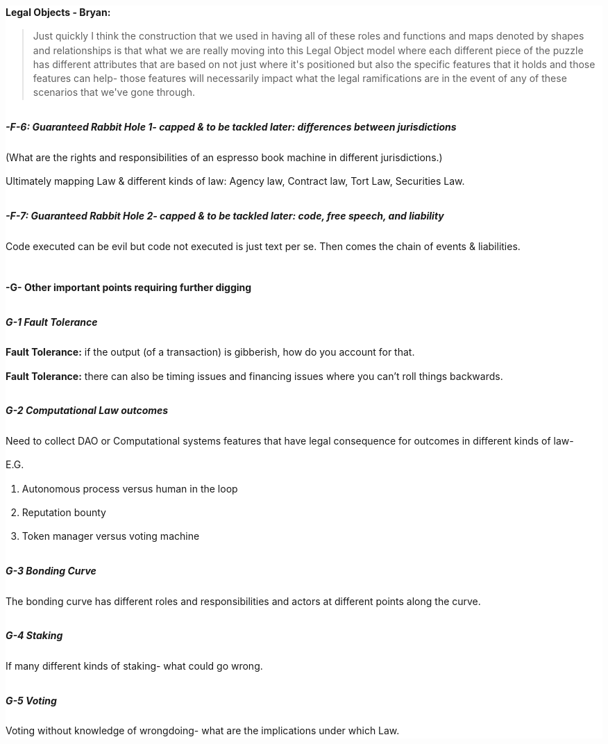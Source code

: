 **Legal Objects - Bryan:**
>Just quickly I think the construction that we used in having all of these roles and functions and maps denoted by shapes and relationships is that what we are really moving into this Legal Object model where each different piece of the puzzle has different attributes that are based on not just where it's positioned but also the specific features that it holds and those features can help- those features will necessarily impact what the legal ramifications are in the event of any of these scenarios that we've gone through.

##

##### -F-6: Guaranteed Rabbit Hole 1- capped & to be tackled later: differences between jurisdictions

(What are the rights and responsibilities of an espresso book machine in different jurisdictions.)

Ultimately mapping Law & different kinds of law: Agency law, Contract law, Tort Law, Securities Law.

##

##### -F-7: Guaranteed Rabbit Hole 2- capped & to be tackled later: code, free speech, and liability

Code executed can be evil but code not executed is just text per se. Then comes the chain of events & liabilities.

#

#### -G- Other important points requiring further digging  

##

##### G-1 Fault Tolerance

**Fault Tolerance:** if the output (of a transaction) is gibberish, how do you account for that.

**Fault Tolerance:** there can also be timing issues and financing issues where you can’t roll things backwards.

##

##### G-2 Computational Law outcomes 

Need to collect DAO or Computational systems features that have legal consequence for outcomes in different kinds of law-

E.G.

1. Autonomous process versus human in the loop

2. Reputation bounty

3. Token manager versus voting machine

##

##### G-3 Bonding Curve

The bonding curve has different roles and responsibilities and actors at different points along the curve.

##

##### G-4 Staking

If many different kinds of staking- what could go wrong.

##

##### G-5 Voting

Voting without knowledge of wrongdoing- what are the implications under which Law.
